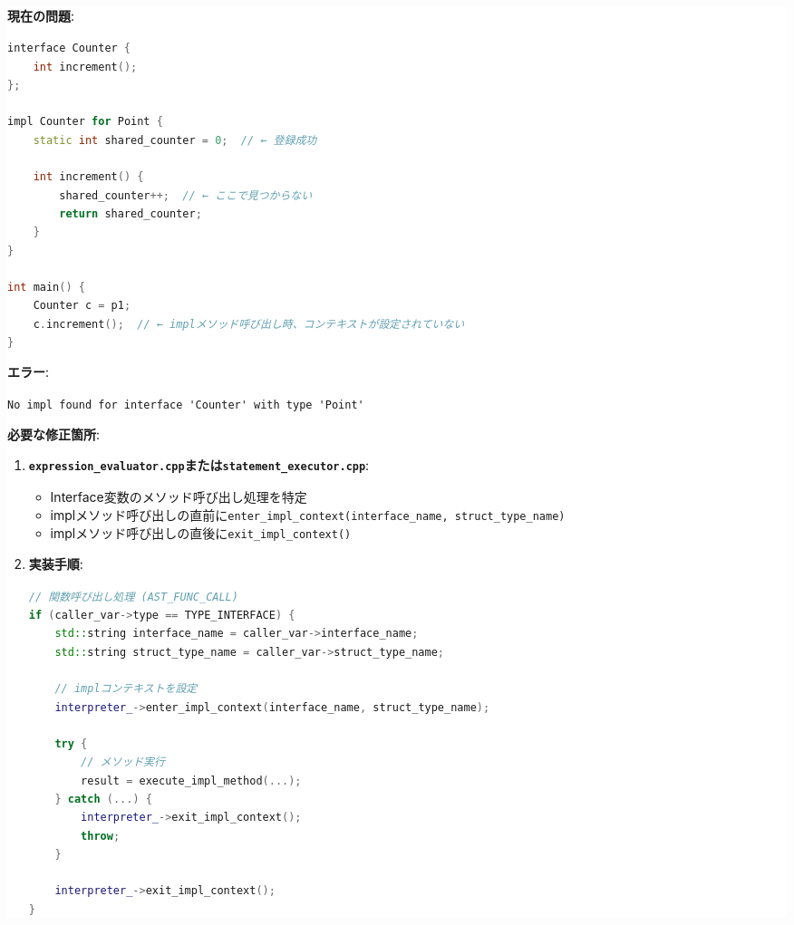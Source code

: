 **現在の問題**:
```c++
interface Counter {
    int increment();
};

impl Counter for Point {
    static int shared_counter = 0;  // ← 登録成功
    
    int increment() {
        shared_counter++;  // ← ここで見つからない
        return shared_counter;
    }
}

int main() {
    Counter c = p1;
    c.increment();  // ← implメソッド呼び出し時、コンテキストが設定されていない
}
```

**エラー**:
```
No impl found for interface 'Counter' with type 'Point'
```

**必要な修正箇所**:

1. **`expression_evaluator.cpp`または`statement_executor.cpp`**:
   - Interface変数のメソッド呼び出し処理を特定
   - implメソッド呼び出しの直前に`enter_impl_context(interface_name, struct_type_name)`
   - implメソッド呼び出しの直後に`exit_impl_context()`

2. **実装手順**:
   ```cpp
   // 関数呼び出し処理 (AST_FUNC_CALL)
   if (caller_var->type == TYPE_INTERFACE) {
       std::string interface_name = caller_var->interface_name;
       std::string struct_type_name = caller_var->struct_type_name;
       
       // implコンテキストを設定
       interpreter_->enter_impl_context(interface_name, struct_type_name);
       
       try {
           // メソッド実行
           result = execute_impl_method(...);
       } catch (...) {
           interpreter_->exit_impl_context();
           throw;
       }
       
       interpreter_->exit_impl_context();
   }
   ```
